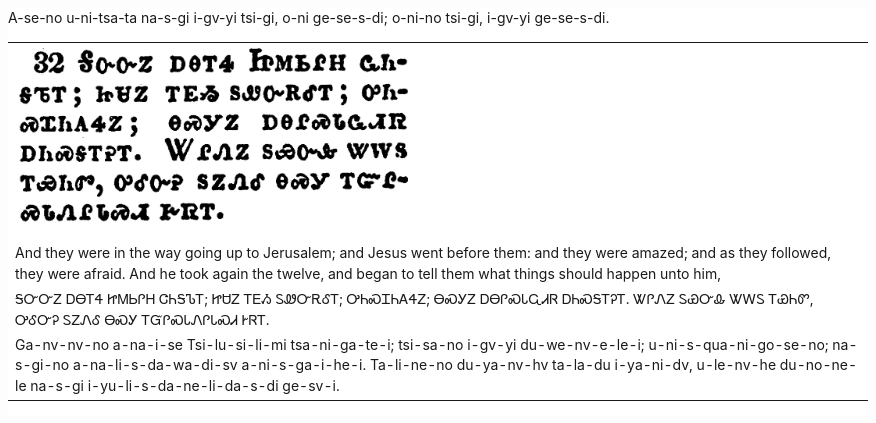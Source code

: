 <td>A-se-no u-ni-tsa-ta na-s-gi i-gv-yi tsi-gi, o-ni ge-se-s-di; o-ni-no tsi-gi, i-gv-yi ge-se-s-di.</td>
</tr>
</tbody>
</table>

<table>
<tbody>
<tr class="odd">
<td><a href="021032.png"><img src="021032.png" width="400" /></a></td>
</tr>
<tr class="even">
<td>And they were in the way going up to Jerusalem; and Jesus went before them: and they were amazed; and as they followed, they were afraid. And he took again the twelve, and began to tell them what things should happen unto him,</td>
</tr>
<tr class="odd">
<td>ᎦᏅᏅᏃ ᎠᎾᎢᏎ ᏥᎷᏏᎵᎻ ᏣᏂᎦᏖᎢ; ᏥᏌᏃ ᎢᎬᏱ ᏚᏪᏅᎡᎴᎢ; ᎤᏂᏍᏆᏂᎪᏎᏃ; ᎾᏍᎩᏃ ᎠᎾᎵᏍᏓᏩᏗᏒ ᎠᏂᏍᎦᎢᎮᎢ. ᏔᎵᏁᏃ ᏚᏯᏅᎲ ᏔᎳᏚ ᎢᏯᏂᏛ, ᎤᎴᏅᎮ ᏚᏃᏁᎴ ᎾᏍᎩ ᎢᏳᎵᏍᏓᏁᎵᏓᏍᏗ ᎨᏒᎢ.</td>
</tr>
<tr class="even">
<td>Ga-nv-nv-no a-na-i-se Tsi-lu-si-li-mi tsa-ni-ga-te-i; tsi-sa-no i-gv-yi du-we-nv-e-le-i; u-ni-s-qua-ni-go-se-no; na-s-gi-no a-na-li-s-da-wa-di-sv a-ni-s-ga-i-he-i. Ta-li-ne-no du-ya-nv-hv ta-la-du i-ya-ni-dv, u-le-nv-he du-no-ne-le na-s-gi i-yu-li-s-da-ne-li-da-s-di ge-sv-i.</td>
</tr>
</tbody>
</table>

<table>
<tbody>
<tr class="odd">